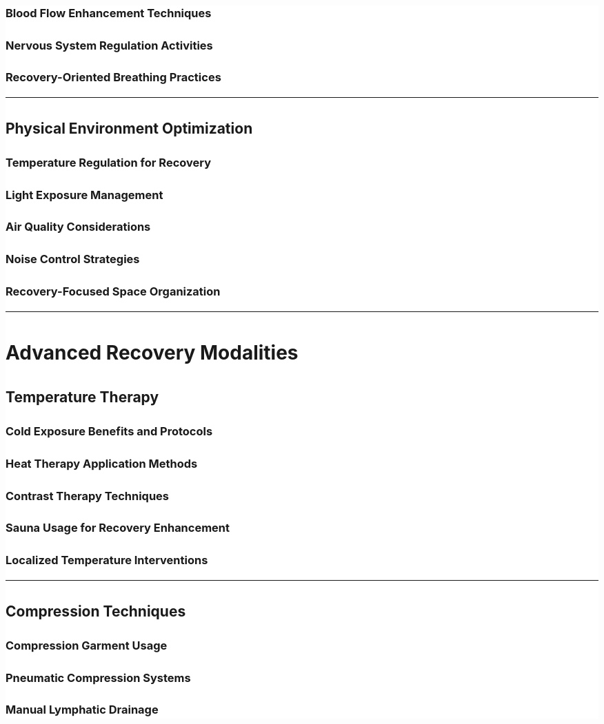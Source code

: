 ### Blood Flow Enhancement Techniques

### Nervous System Regulation Activities

### Recovery-Oriented Breathing Practices

***

## Physical Environment Optimization

### Temperature Regulation for Recovery

### Light Exposure Management

### Air Quality Considerations

### Noise Control Strategies

### Recovery-Focused Space Organization

***

# Advanced Recovery Modalities

## Temperature Therapy

### Cold Exposure Benefits and Protocols

### Heat Therapy Application Methods

### Contrast Therapy Techniques

### Sauna Usage for Recovery Enhancement

### Localized Temperature Interventions

***

## Compression Techniques

### Compression Garment Usage

### Pneumatic Compression Systems

### Manual Lymphatic Drainage
